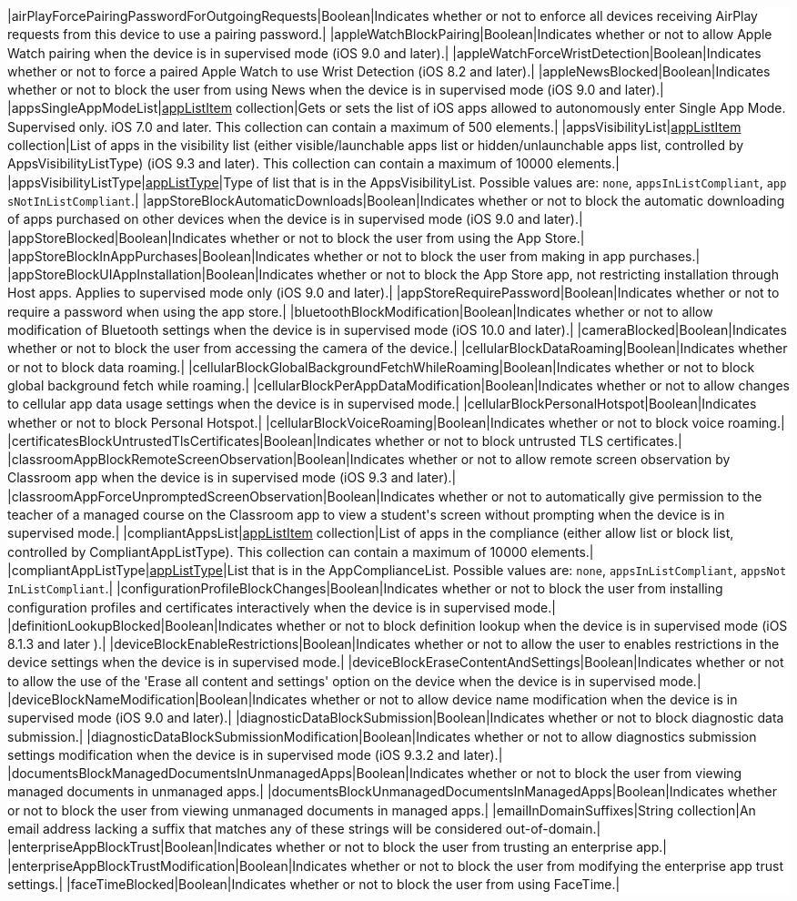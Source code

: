 |airPlayForcePairingPasswordForOutgoingRequests|Boolean|Indicates whether or not to enforce all devices receiving AirPlay requests from this device to use a pairing password.|
|appleWatchBlockPairing|Boolean|Indicates whether or not to allow Apple Watch pairing when the device is in supervised mode (iOS 9.0 and later).|
|appleWatchForceWristDetection|Boolean|Indicates whether or not to force a paired Apple Watch to use Wrist Detection (iOS 8.2 and later).|
|appleNewsBlocked|Boolean|Indicates whether or not to block the user from using News when the device is in supervised mode (iOS 9.0 and later).|
|appsSingleAppModeList|[appListItem](../resources/intune_deviceconfig_applistitem.md) collection|Gets or sets the list of iOS apps allowed to autonomously enter Single App Mode. Supervised only. iOS 7.0 and later. This collection can contain a maximum of 500 elements.|
|appsVisibilityList|[appListItem](../resources/intune_deviceconfig_applistitem.md) collection|List of apps in the visibility list (either visible/launchable apps list or hidden/unlaunchable apps list, controlled by AppsVisibilityListType) (iOS 9.3 and later). This collection can contain a maximum of 10000 elements.|
|appsVisibilityListType|[appListType](../resources/intune_deviceconfig_applisttype.md)|Type of list that is in the AppsVisibilityList. Possible values are: `none`, `appsInListCompliant`, `appsNotInListCompliant`.|
|appStoreBlockAutomaticDownloads|Boolean|Indicates whether or not to block the automatic downloading of apps purchased on other devices when the device is in supervised mode (iOS 9.0 and later).|
|appStoreBlocked|Boolean|Indicates whether or not to block the user from using the App Store.|
|appStoreBlockInAppPurchases|Boolean|Indicates whether or not to block the user from making in app purchases.|
|appStoreBlockUIAppInstallation|Boolean|Indicates whether or not to block the App Store app, not restricting installation through Host apps. Applies to supervised mode only (iOS 9.0 and later).|
|appStoreRequirePassword|Boolean|Indicates whether or not to require a password when using the app store.|
|bluetoothBlockModification|Boolean|Indicates whether or not to allow modification of Bluetooth settings when the device is in supervised mode (iOS 10.0 and later).|
|cameraBlocked|Boolean|Indicates whether or not to block the user from accessing the camera of the device.|
|cellularBlockDataRoaming|Boolean|Indicates whether or not to block data roaming.|
|cellularBlockGlobalBackgroundFetchWhileRoaming|Boolean|Indicates whether or not to block global background fetch while roaming.|
|cellularBlockPerAppDataModification|Boolean|Indicates whether or not to allow changes to cellular app data usage settings when the device is in supervised mode.|
|cellularBlockPersonalHotspot|Boolean|Indicates whether or not to block Personal Hotspot.|
|cellularBlockVoiceRoaming|Boolean|Indicates whether or not to block voice roaming.|
|certificatesBlockUntrustedTlsCertificates|Boolean|Indicates whether or not to block untrusted TLS certificates.|
|classroomAppBlockRemoteScreenObservation|Boolean|Indicates whether or not to allow remote screen observation by Classroom app when the device is in supervised mode (iOS 9.3 and later).|
|classroomAppForceUnpromptedScreenObservation|Boolean|Indicates whether or not to automatically give permission to the teacher of a managed course on the Classroom app to view a student's screen without prompting when the device is in supervised mode.|
|compliantAppsList|[appListItem](../resources/intune_deviceconfig_applistitem.md) collection|List of apps in the compliance (either allow list or block list, controlled by CompliantAppListType). This collection can contain a maximum of 10000 elements.|
|compliantAppListType|[appListType](../resources/intune_deviceconfig_applisttype.md)|List that is in the AppComplianceList. Possible values are: `none`, `appsInListCompliant`, `appsNotInListCompliant`.|
|configurationProfileBlockChanges|Boolean|Indicates whether or not to block the user from installing configuration profiles and certificates interactively when the device is in supervised mode.|
|definitionLookupBlocked|Boolean|Indicates whether or not to block definition lookup when the device is in supervised mode (iOS 8.1.3 and later ).|
|deviceBlockEnableRestrictions|Boolean|Indicates whether or not to allow the user to enables restrictions in the device settings when the device is in supervised mode.|
|deviceBlockEraseContentAndSettings|Boolean|Indicates whether or not to allow the use of the 'Erase all content and settings' option on the device when the device is in supervised mode.|
|deviceBlockNameModification|Boolean|Indicates whether or not to allow device name modification when the device is in supervised mode (iOS 9.0 and later).|
|diagnosticDataBlockSubmission|Boolean|Indicates whether or not to block diagnostic data submission.|
|diagnosticDataBlockSubmissionModification|Boolean|Indicates whether or not to allow diagnostics submission settings modification when the device is in supervised mode (iOS 9.3.2 and later).|
|documentsBlockManagedDocumentsInUnmanagedApps|Boolean|Indicates whether or not to block the user from viewing managed documents in unmanaged apps.|
|documentsBlockUnmanagedDocumentsInManagedApps|Boolean|Indicates whether or not to block the user from viewing unmanaged documents in managed apps.|
|emailInDomainSuffixes|String collection|An email address lacking a suffix that matches any of these strings will be considered out-of-domain.|
|enterpriseAppBlockTrust|Boolean|Indicates whether or not to block the user from trusting an enterprise app.|
|enterpriseAppBlockTrustModification|Boolean|Indicates whether or not to block the user from modifying the enterprise app trust settings.|
|faceTimeBlocked|Boolean|Indicates whether or not to block the user from using FaceTime.|